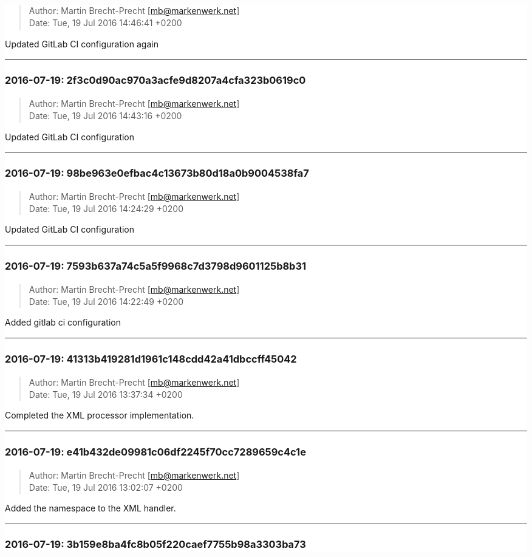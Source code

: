 > Author: Martin Brecht-Precht [mb@markenwerk.net]  
> Date:   Tue, 19 Jul 2016 14:46:41 +0200  

Updated GitLab CI configuration again


---

### 2016-07-19: 2f3c0d90ac970a3acfe9d8207a4cfa323b0619c0  

> Author: Martin Brecht-Precht [mb@markenwerk.net]  
> Date:   Tue, 19 Jul 2016 14:43:16 +0200  

Updated GitLab CI configuration


---

### 2016-07-19: 98be963e0efbac4c13673b80d18a0b9004538fa7  

> Author: Martin Brecht-Precht [mb@markenwerk.net]  
> Date:   Tue, 19 Jul 2016 14:24:29 +0200  

Updated GitLab CI configuration


---

### 2016-07-19: 7593b637a74c5a5f9968c7d3798d9601125b8b31  

> Author: Martin Brecht-Precht [mb@markenwerk.net]  
> Date:   Tue, 19 Jul 2016 14:22:49 +0200  

Added gitlab ci configuration


---

### 2016-07-19: 41313b419281d1961c148cdd42a41dbccff45042  

> Author: Martin Brecht-Precht [mb@markenwerk.net]  
> Date:   Tue, 19 Jul 2016 13:37:34 +0200  

Completed the XML processor implementation.


---

### 2016-07-19: e41b432de09981c06df2245f70cc7289659c4c1e  

> Author: Martin Brecht-Precht [mb@markenwerk.net]  
> Date:   Tue, 19 Jul 2016 13:02:07 +0200  

Added the namespace to the XML handler.


---

### 2016-07-19: 3b159e8ba4fc8b05f220caef7755b98a3303ba73  
